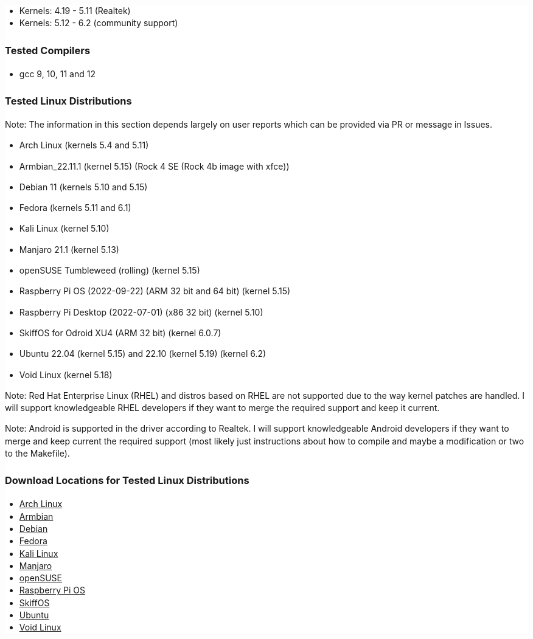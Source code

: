 - Kernels: 4.19 - 5.11 (Realtek)
- Kernels: 5.12 - 6.2  (community support)

### Tested Compilers

- gcc 9, 10, 11 and 12

### Tested Linux Distributions

Note: The information in this section depends largely on user reports which can
be provided via PR or message in Issues.

- Arch Linux (kernels 5.4 and 5.11)

- Armbian_22.11.1 (kernel 5.15) (Rock 4 SE (Rock 4b image with xfce))

- Debian 11 (kernels 5.10 and 5.15)

- Fedora (kernels 5.11 and 6.1)

- Kali Linux (kernel 5.10)

- Manjaro 21.1 (kernel 5.13)

- openSUSE Tumbleweed (rolling) (kernel 5.15)

- Raspberry Pi OS (2022-09-22) (ARM 32 bit and 64 bit) (kernel 5.15)

- Raspberry Pi Desktop (2022-07-01) (x86 32 bit) (kernel 5.10)

- SkiffOS for Odroid XU4 (ARM 32 bit) (kernel 6.0.7)

- Ubuntu 22.04 (kernel 5.15) and 22.10 (kernel 5.19) (kernel 6.2)

- Void Linux (kernel 5.18)

Note: Red Hat Enterprise Linux (RHEL) and distros based on RHEL are not
supported due to the way kernel patches are handled. I will support
knowledgeable RHEL developers if they want to merge the required
support and keep it current.

Note: Android is supported in the driver according to Realtek. I will support
knowledgeable Android developers if they want to merge and keep current the
required support (most likely just instructions about how to compile and maybe
a modification or two to the Makefile).


### Download Locations for Tested Linux Distributions

- [Arch Linux](https://www.archlinux.org)
- [Armbian](https://www.armbian.com/)
- [Debian](https://www.debian.org/)
- [Fedora](https://getfedora.org)
- [Kali Linux](https://www.kali.org/)
- [Manjaro](https://manjaro.org)
- [openSUSE](https://www.opensuse.org/)
- [Raspberry Pi OS](https://www.raspberrypi.org)
- [SkiffOS](https://github.com/skiffos/skiffos/)
- [Ubuntu](https://www.ubuntu.com)
- [Void Linux](https://voidlinux.org/)
